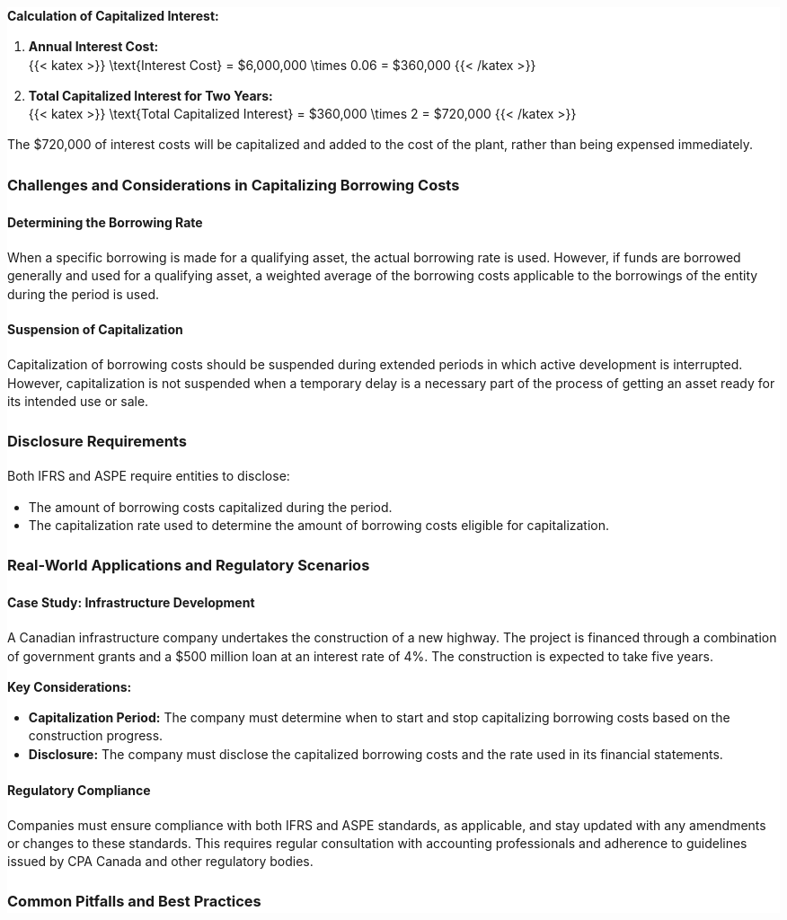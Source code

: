 **Calculation of Capitalized Interest:**

1. **Annual Interest Cost:**  
   {{< katex >}} \text{Interest Cost} = \$6,000,000 \times 0.06 = \$360,000 {{< /katex >}}

2. **Total Capitalized Interest for Two Years:**  
   {{< katex >}} \text{Total Capitalized Interest} = \$360,000 \times 2 = \$720,000 {{< /katex >}}

The $720,000 of interest costs will be capitalized and added to the cost of the plant, rather than being expensed immediately.

### Challenges and Considerations in Capitalizing Borrowing Costs

#### Determining the Borrowing Rate

When a specific borrowing is made for a qualifying asset, the actual borrowing rate is used. However, if funds are borrowed generally and used for a qualifying asset, a weighted average of the borrowing costs applicable to the borrowings of the entity during the period is used.

#### Suspension of Capitalization

Capitalization of borrowing costs should be suspended during extended periods in which active development is interrupted. However, capitalization is not suspended when a temporary delay is a necessary part of the process of getting an asset ready for its intended use or sale.

### Disclosure Requirements

Both IFRS and ASPE require entities to disclose:

- The amount of borrowing costs capitalized during the period.
- The capitalization rate used to determine the amount of borrowing costs eligible for capitalization.

### Real-World Applications and Regulatory Scenarios

#### Case Study: Infrastructure Development

A Canadian infrastructure company undertakes the construction of a new highway. The project is financed through a combination of government grants and a $500 million loan at an interest rate of 4%. The construction is expected to take five years.

**Key Considerations:**

- **Capitalization Period:** The company must determine when to start and stop capitalizing borrowing costs based on the construction progress.
- **Disclosure:** The company must disclose the capitalized borrowing costs and the rate used in its financial statements.

#### Regulatory Compliance

Companies must ensure compliance with both IFRS and ASPE standards, as applicable, and stay updated with any amendments or changes to these standards. This requires regular consultation with accounting professionals and adherence to guidelines issued by CPA Canada and other regulatory bodies.

### Common Pitfalls and Best Practices
